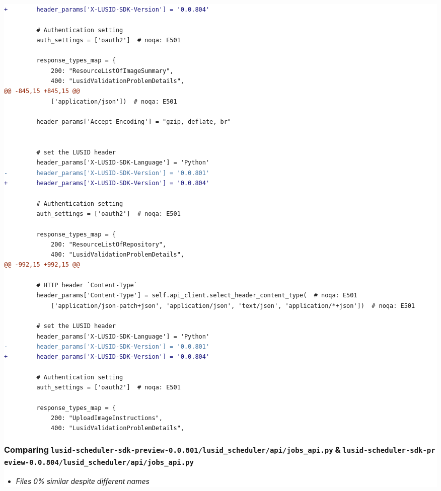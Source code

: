 ```diff
+        header_params['X-LUSID-SDK-Version'] = '0.0.804'
 
         # Authentication setting
         auth_settings = ['oauth2']  # noqa: E501
 
         response_types_map = {
             200: "ResourceListOfImageSummary",
             400: "LusidValidationProblemDetails",
@@ -845,15 +845,15 @@
             ['application/json'])  # noqa: E501
 
         header_params['Accept-Encoding'] = "gzip, deflate, br"
 
 
         # set the LUSID header
         header_params['X-LUSID-SDK-Language'] = 'Python'
-        header_params['X-LUSID-SDK-Version'] = '0.0.801'
+        header_params['X-LUSID-SDK-Version'] = '0.0.804'
 
         # Authentication setting
         auth_settings = ['oauth2']  # noqa: E501
 
         response_types_map = {
             200: "ResourceListOfRepository",
             400: "LusidValidationProblemDetails",
@@ -992,15 +992,15 @@
 
         # HTTP header `Content-Type`
         header_params['Content-Type'] = self.api_client.select_header_content_type(  # noqa: E501
             ['application/json-patch+json', 'application/json', 'text/json', 'application/*+json'])  # noqa: E501
 
         # set the LUSID header
         header_params['X-LUSID-SDK-Language'] = 'Python'
-        header_params['X-LUSID-SDK-Version'] = '0.0.801'
+        header_params['X-LUSID-SDK-Version'] = '0.0.804'
 
         # Authentication setting
         auth_settings = ['oauth2']  # noqa: E501
 
         response_types_map = {
             200: "UploadImageInstructions",
             400: "LusidValidationProblemDetails",
```

### Comparing `lusid-scheduler-sdk-preview-0.0.801/lusid_scheduler/api/jobs_api.py` & `lusid-scheduler-sdk-preview-0.0.804/lusid_scheduler/api/jobs_api.py`

 * *Files 0% similar despite different names*
